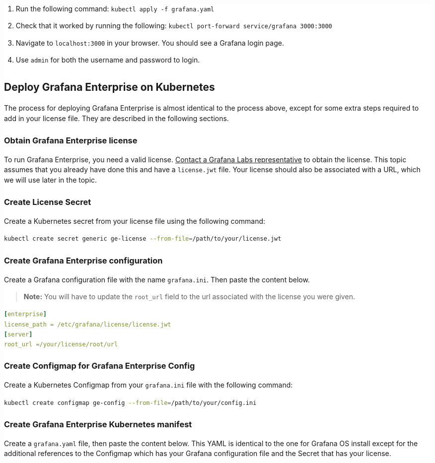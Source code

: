 1. Run the following command:
   `kubectl apply -f grafana.yaml`

1. Check that it worked by running the following:
   `kubectl port-forward service/grafana 3000:3000`

1. Navigate to `localhost:3000` in your browser. You should see a Grafana login page.

1. Use `admin` for both the username and password to login.

## Deploy Grafana Enterprise on Kubernetes

The process for deploying Grafana Enterprise is almost identical to the process above, except for some extra steps required to add in your license file. They are described in the following sections.

### Obtain Grafana Enterprise license

To run Grafana Enterprise, you need a valid license. [Contact a Grafana Labs representative](https://grafana.com/contact?about=grafana-enterprise) to obtain the license. This topic assumes that you already have done this and have a `license.jwt` file. Your license should also be associated with a URL, which we will use later in the topic.

### Create License Secret

Create a Kubernetes secret from your license file using the following command:

```bash
kubectl create secret generic ge-license --from-file=/path/to/your/license.jwt
```

### Create Grafana Enterprise configuration

Create a Grafana configuration file with the name `grafana.ini`. Then paste the content below.

> **Note:** You will have to update the `root_url` field to the url associated with the license you were given.

```yaml
[enterprise]
license_path = /etc/grafana/license/license.jwt
[server]
root_url =/your/license/root/url

```

### Create Configmap for Grafana Enterprise Config

Create a Kubernetes Configmap from your `grafana.ini` file with the following command:

```bash
kubectl create configmap ge-config --from-file=/path/to/your/config.ini
```

### Create Grafana Enterprise Kubernetes manifest

Create a `grafana.yaml` file, then paste the content below. This YAML is identical to the one for Grafana OS install except for the additional references to the Configmap which has your Grafana configuration file and the Secret that has your license.
